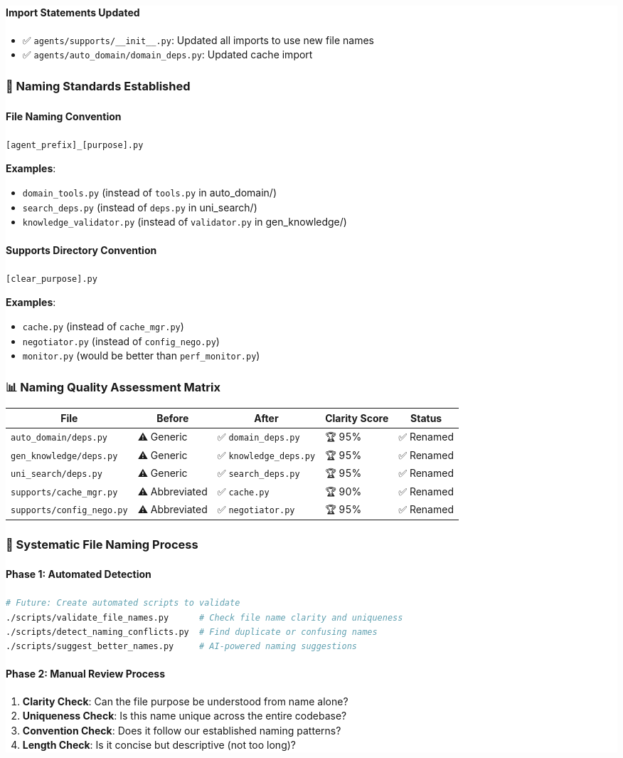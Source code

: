 #### **Import Statements Updated**
- ✅ `agents/supports/__init__.py`: Updated all imports to use new file names
- ✅ `agents/auto_domain/domain_deps.py`: Updated cache import

### **🎯 Naming Standards Established**

#### **File Naming Convention**
```
[agent_prefix]_[purpose].py
```

**Examples**:
- `domain_tools.py` (instead of `tools.py` in auto_domain/)
- `search_deps.py` (instead of `deps.py` in uni_search/)
- `knowledge_validator.py` (instead of `validator.py` in gen_knowledge/)

#### **Supports Directory Convention**
```
[clear_purpose].py
```

**Examples**:
- `cache.py` (instead of `cache_mgr.py`)
- `negotiator.py` (instead of `config_nego.py`)
- `monitor.py` (would be better than `perf_monitor.py`)

### **📊 Naming Quality Assessment Matrix**

| **File** | **Before** | **After** | **Clarity Score** | **Status** |
|----------|------------|-----------|------------------|------------|
| `auto_domain/deps.py` | ⚠️ Generic | ✅ `domain_deps.py` | 🏆 95% | ✅ Renamed |
| `gen_knowledge/deps.py` | ⚠️ Generic | ✅ `knowledge_deps.py` | 🏆 95% | ✅ Renamed |
| `uni_search/deps.py` | ⚠️ Generic | ✅ `search_deps.py` | 🏆 95% | ✅ Renamed |
| `supports/cache_mgr.py` | ⚠️ Abbreviated | ✅ `cache.py` | 🏆 90% | ✅ Renamed |
| `supports/config_nego.py` | ⚠️ Abbreviated | ✅ `negotiator.py` | 🏆 95% | ✅ Renamed |

### **🔄 Systematic File Naming Process**

#### **Phase 1: Automated Detection**
```bash
# Future: Create automated scripts to validate
./scripts/validate_file_names.py      # Check file name clarity and uniqueness
./scripts/detect_naming_conflicts.py  # Find duplicate or confusing names
./scripts/suggest_better_names.py     # AI-powered naming suggestions
```

#### **Phase 2: Manual Review Process**
1. **Clarity Check**: Can the file purpose be understood from name alone?
2. **Uniqueness Check**: Is this name unique across the entire codebase?
3. **Convention Check**: Does it follow our established naming patterns?
4. **Length Check**: Is it concise but descriptive (not too long)?
